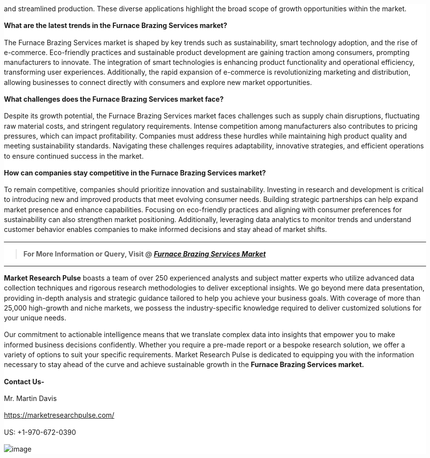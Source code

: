 and streamlined production. These diverse applications highlight the broad scope of growth opportunities within the market.</p><p><strong>What are the latest trends in the Furnace Brazing Services market?</strong></p><p>The Furnace Brazing Services market is shaped by key trends such as sustainability, smart technology adoption, and the rise of e-commerce. Eco-friendly practices and sustainable product development are gaining traction among consumers, prompting manufacturers to innovate. The integration of smart technologies is enhancing product functionality and operational efficiency, transforming user experiences. Additionally, the rapid expansion of e-commerce is revolutionizing marketing and distribution, allowing businesses to connect directly with consumers and explore new market opportunities.</p><p><strong>What challenges does the Furnace Brazing Services market face?</strong></p><p>Despite its growth potential, the Furnace Brazing Services market faces challenges such as supply chain disruptions, fluctuating raw material costs, and stringent regulatory requirements. Intense competition among manufacturers also contributes to pricing pressures, which can impact profitability. Companies must address these hurdles while maintaining high product quality and meeting sustainability standards. Navigating these challenges requires adaptability, innovative strategies, and efficient operations to ensure continued success in the market.</p><p><strong>How can companies stay competitive in the Furnace Brazing Services market?</strong></p><p>To remain competitive, companies should prioritize innovation and sustainability. Investing in research and development is critical to introducing new and improved products that meet evolving consumer needs. Building strategic partnerships can help expand market presence and enhance capabilities. Focusing on eco-friendly practices and aligning with consumer preferences for sustainability can also strengthen market positioning. Additionally, leveraging data analytics to monitor trends and understand customer behavior enables companies to make informed decisions and stay ahead of market shifts.</p><hr /><blockquote><p><strong>For More Information or Query, Visit @&nbsp;<em><a href="https://marketresearchpulse.com/report/135809/furnace-brazing-services-market?utm_source=Linkedin&utm_medium=091">Furnace Brazing Services Market</a></em></strong></p></blockquote><hr /><p><strong>Market Research Pulse</strong> boasts a team of over 250 experienced analysts and subject matter experts who utilize advanced data collection techniques and rigorous research methodologies to deliver exceptional insights. We go beyond mere data presentation, providing in-depth analysis and strategic guidance tailored to help you achieve your business goals. With coverage of more than 25,000 high-growth and niche markets, we possess the industry-specific knowledge required to deliver customized solutions for your unique needs.</p><p>Our commitment to actionable intelligence means that we translate complex data into insights that empower you to make informed business decisions confidently. Whether you require a pre-made report or a bespoke research solution, we offer a variety of options to suit your specific requirements. Market Research Pulse is dedicated to equipping you with the information necessary to stay ahead of the curve and achieve sustainable growth in the <strong>Furnace Brazing Services market.</strong></p><p><strong>Contact Us-</strong></p><p>Mr. Martin Davis</p><p>https://marketresearchpulse.com/</p><p>US: +1-970-672-0390</p>
![image](https://github.com/user-attachments/assets/d9ffeff7-a41a-42cc-80c5-45cc21c453be)
